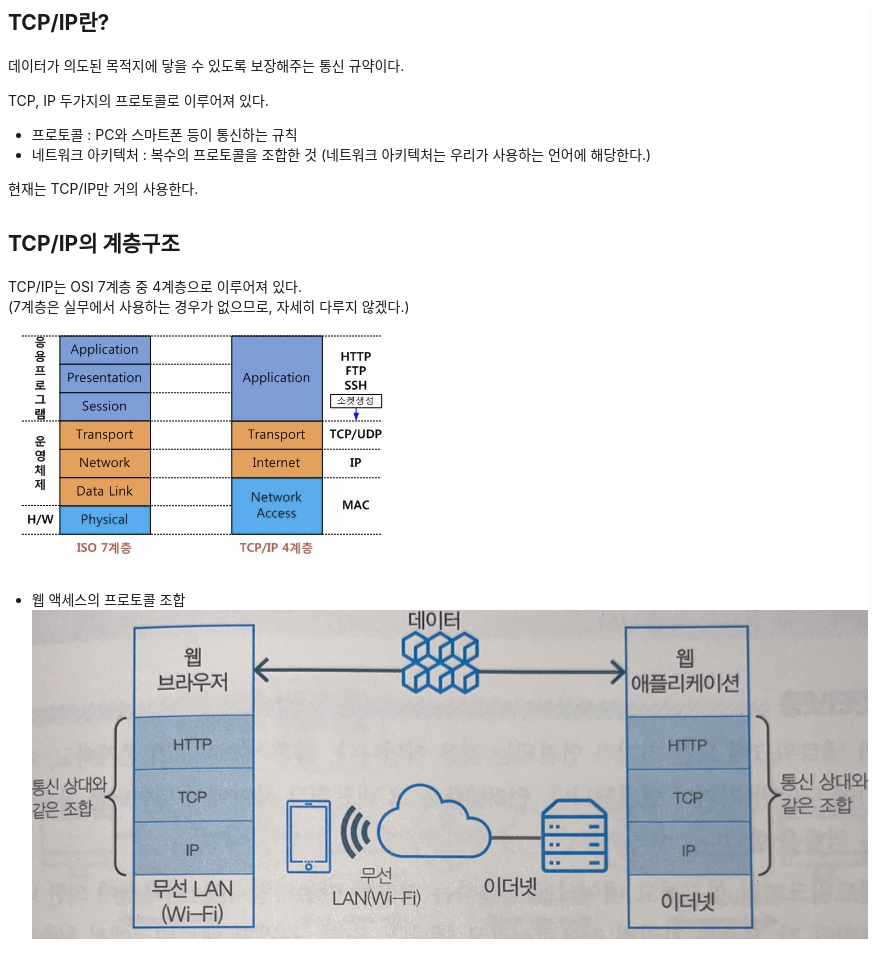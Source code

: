 ## TCP/IP란?

데이터가 의도된 목적지에 닿을 수 있도록 보장해주는 통신 규약이다.

TCP, IP 두가지의 프로토콜로 이루어져 있다.

- 프로토콜 : PC와 스마트폰 등이 통신하는 규칙
- 네트워크 아키텍처 : 복수의 프로토콜을 조합한 것
(네트워크 아키텍처는 우리가 사용하는 언어에 해당한다.)

현재는 TCP/IP만 거의 사용한다.

## TCP/IP의 계층구조

TCP/IP는 OSI 7계층 중 4계층으로 이루어져 있다.  
(7계층은 실무에서 사용하는 경우가 없으므로, 자세히 다루지 않겠다.)  
![7계층/4계층](/images/TIL/CS-Network/tcpip.png)

- 웹 액세스의 프로토콜 조합
![web-access-protocol](/images/TIL/CS-Network/web-access-protocol.jpg)

